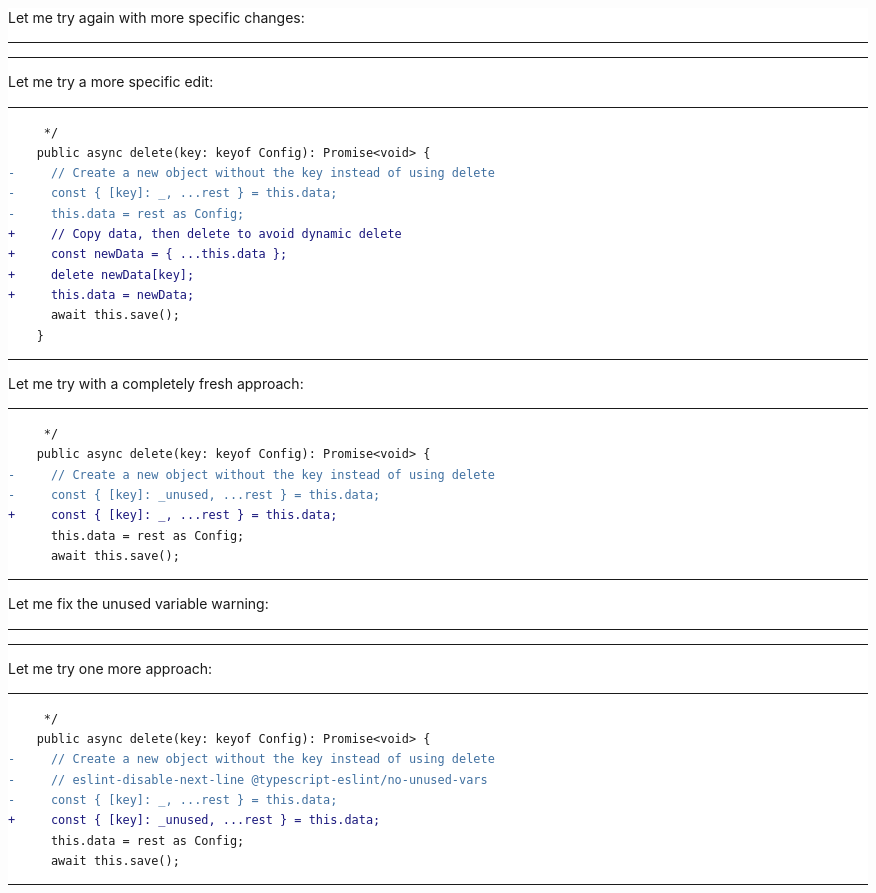 Let me try again with more specific changes:

---



---

Let me try a more specific edit:

---

```diff
     */
    public async delete(key: keyof Config): Promise<void> {
-     // Create a new object without the key instead of using delete
-     const { [key]: _, ...rest } = this.data;
-     this.data = rest as Config;
+     // Copy data, then delete to avoid dynamic delete
+     const newData = { ...this.data };
+     delete newData[key];
+     this.data = newData;
      await this.save();
    }
```

---

Let me try with a completely fresh approach:

---

```diff
     */
    public async delete(key: keyof Config): Promise<void> {
-     // Create a new object without the key instead of using delete
-     const { [key]: _unused, ...rest } = this.data;
+     const { [key]: _, ...rest } = this.data;
      this.data = rest as Config;
      await this.save();
```

---

Let me fix the unused variable warning:

---



---

Let me try one more approach:

---

```diff
     */
    public async delete(key: keyof Config): Promise<void> {
-     // Create a new object without the key instead of using delete
-     // eslint-disable-next-line @typescript-eslint/no-unused-vars
-     const { [key]: _, ...rest } = this.data;
+     const { [key]: _unused, ...rest } = this.data;
      this.data = rest as Config;
      await this.save();
```

---
